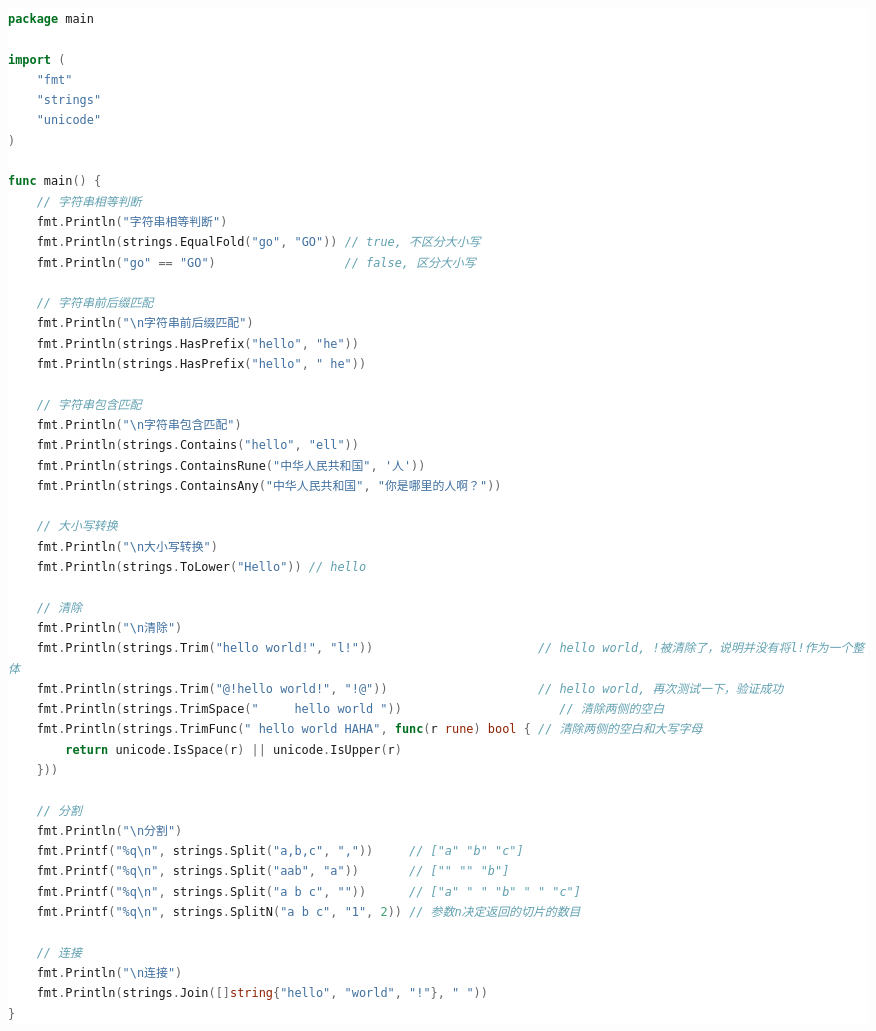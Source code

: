 ```go
package main

import (
	"fmt"
	"strings"
	"unicode"
)

func main() {
	// 字符串相等判断
	fmt.Println("字符串相等判断")
	fmt.Println(strings.EqualFold("go", "GO")) // true, 不区分大小写
	fmt.Println("go" == "GO")                  // false, 区分大小写

	// 字符串前后缀匹配
	fmt.Println("\n字符串前后缀匹配")
	fmt.Println(strings.HasPrefix("hello", "he"))
	fmt.Println(strings.HasPrefix("hello", " he"))

	// 字符串包含匹配
	fmt.Println("\n字符串包含匹配")
	fmt.Println(strings.Contains("hello", "ell"))
	fmt.Println(strings.ContainsRune("中华人民共和国", '人'))
	fmt.Println(strings.ContainsAny("中华人民共和国", "你是哪里的人啊？"))

	// 大小写转换
	fmt.Println("\n大小写转换")
	fmt.Println(strings.ToLower("Hello")) // hello

	// 清除
	fmt.Println("\n清除")
	fmt.Println(strings.Trim("hello world!", "l!"))                       // hello world, !被清除了，说明并没有将l!作为一个整体
	fmt.Println(strings.Trim("@!hello world!", "!@"))                     // hello world, 再次测试一下，验证成功
	fmt.Println(strings.TrimSpace(" 	hello world "))                      // 清除两侧的空白
	fmt.Println(strings.TrimFunc(" hello world HAHA", func(r rune) bool { // 清除两侧的空白和大写字母
		return unicode.IsSpace(r) || unicode.IsUpper(r)
	}))

	// 分割
	fmt.Println("\n分割")
	fmt.Printf("%q\n", strings.Split("a,b,c", ","))     // ["a" "b" "c"]
	fmt.Printf("%q\n", strings.Split("aab", "a"))       // ["" "" "b"]
	fmt.Printf("%q\n", strings.Split("a b c", ""))      // ["a" " " "b" " " "c"]
	fmt.Printf("%q\n", strings.SplitN("a b c", "1", 2)) // 参数n决定返回的切片的数目

	// 连接
	fmt.Println("\n连接")
	fmt.Println(strings.Join([]string{"hello", "world", "!"}, " "))
}
```
